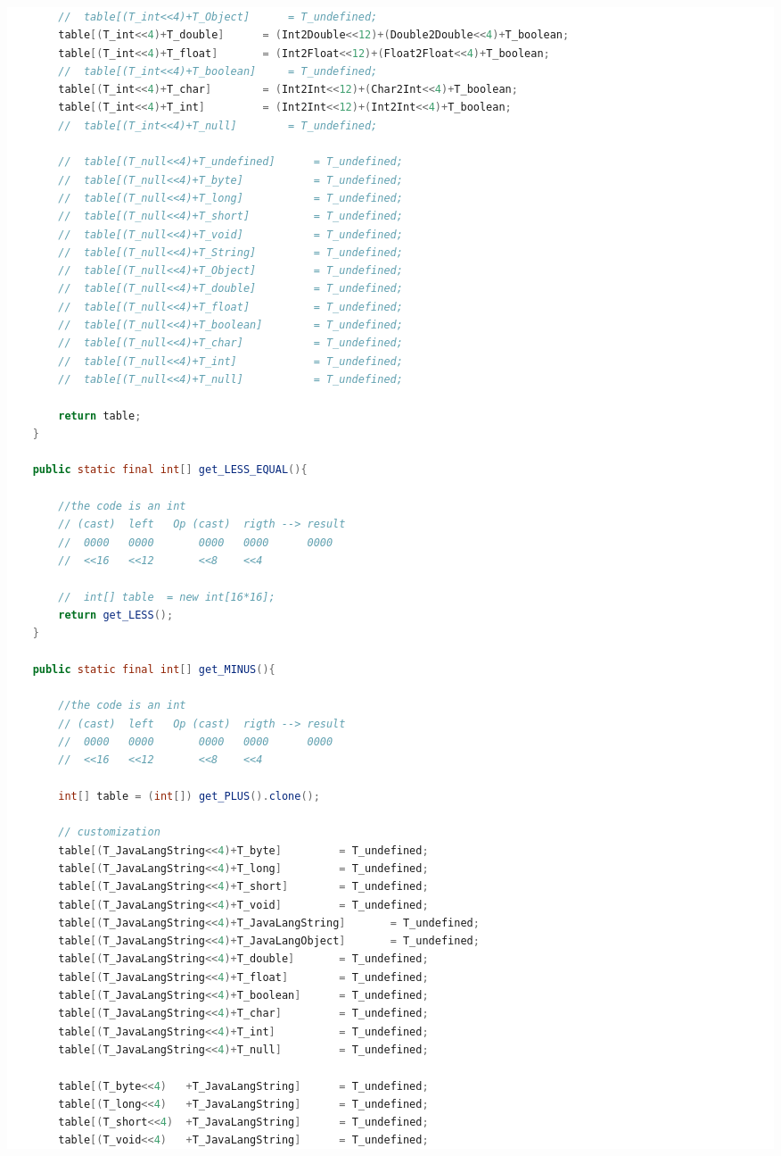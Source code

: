 ```java
		//	table[(T_int<<4)+T_Object] 		= T_undefined;
		table[(T_int<<4)+T_double] 		= (Int2Double<<12)+(Double2Double<<4)+T_boolean;
		table[(T_int<<4)+T_float] 		= (Int2Float<<12)+(Float2Float<<4)+T_boolean;
		//	table[(T_int<<4)+T_boolean] 	= T_undefined;
		table[(T_int<<4)+T_char] 		= (Int2Int<<12)+(Char2Int<<4)+T_boolean;
		table[(T_int<<4)+T_int] 		= (Int2Int<<12)+(Int2Int<<4)+T_boolean;
		//	table[(T_int<<4)+T_null] 		= T_undefined;
		
		//	table[(T_null<<4)+T_undefined] 		= T_undefined;
		//	table[(T_null<<4)+T_byte] 			= T_undefined;
		//	table[(T_null<<4)+T_long] 			= T_undefined;
		//	table[(T_null<<4)+T_short] 			= T_undefined;
		//	table[(T_null<<4)+T_void] 			= T_undefined;
		//	table[(T_null<<4)+T_String] 		= T_undefined;
		//	table[(T_null<<4)+T_Object] 		= T_undefined;
		//	table[(T_null<<4)+T_double] 		= T_undefined;
		//	table[(T_null<<4)+T_float] 			= T_undefined;
		//	table[(T_null<<4)+T_boolean] 		= T_undefined;
		//	table[(T_null<<4)+T_char] 			= T_undefined;
		//	table[(T_null<<4)+T_int] 			= T_undefined;
		//	table[(T_null<<4)+T_null] 			= T_undefined;
	
		return table;
	}

	public static final int[] get_LESS_EQUAL(){
	
		//the code is an int
		// (cast)  left   Op (cast)  rigth --> result
		//  0000   0000       0000   0000      0000
		//  <<16   <<12       <<8    <<4       
		
		//	int[] table  = new int[16*16];
		return get_LESS();
	}

	public static final int[] get_MINUS(){
	
		//the code is an int
		// (cast)  left   Op (cast)  rigth --> result
		//  0000   0000       0000   0000      0000
		//  <<16   <<12       <<8    <<4       
		
		int[] table = (int[]) get_PLUS().clone();

		// customization	
		table[(T_JavaLangString<<4)+T_byte] 		= T_undefined;
		table[(T_JavaLangString<<4)+T_long] 		= T_undefined;
		table[(T_JavaLangString<<4)+T_short] 		= T_undefined;
		table[(T_JavaLangString<<4)+T_void] 		= T_undefined;
		table[(T_JavaLangString<<4)+T_JavaLangString] 		= T_undefined;
		table[(T_JavaLangString<<4)+T_JavaLangObject] 		= T_undefined;
		table[(T_JavaLangString<<4)+T_double] 		= T_undefined;
		table[(T_JavaLangString<<4)+T_float] 		= T_undefined;
		table[(T_JavaLangString<<4)+T_boolean] 		= T_undefined;
		table[(T_JavaLangString<<4)+T_char] 		= T_undefined;
		table[(T_JavaLangString<<4)+T_int] 			= T_undefined;
		table[(T_JavaLangString<<4)+T_null] 		= T_undefined;
		
		table[(T_byte<<4)	+T_JavaLangString] 		= T_undefined;
		table[(T_long<<4)	+T_JavaLangString] 		= T_undefined;
		table[(T_short<<4)	+T_JavaLangString] 		= T_undefined;
		table[(T_void<<4)	+T_JavaLangString] 		= T_undefined;
```